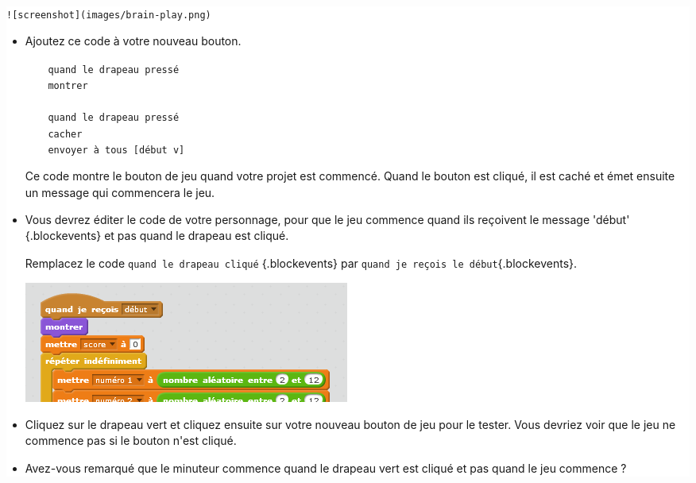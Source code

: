 	![screenshot](images/brain-play.png)

+ Ajoutez ce code à votre nouveau bouton.

	```blocks
		quand le drapeau pressé
		montrer

		quand le drapeau pressé
		cacher
		envoyer à tous [début v]
	```

	Ce code montre le bouton de jeu quand votre projet est commencé. Quand le bouton est cliqué, il est caché et émet ensuite un message qui commencera le jeu.

+ Vous devrez éditer le code de votre personnage, pour que le jeu commence quand ils reçoivent le message 'début' {.blockevents} et pas quand le drapeau est cliqué.

	Remplacez le code ` quand le drapeau cliqué ` {.blockevents} par ` quand je reçois le début `{.blockevents}.

	![screenshot](images/brain-start.png)

+ Cliquez sur le drapeau vert et cliquez ensuite sur votre nouveau bouton de jeu pour le tester. Vous devriez voir que le jeu ne commence pas si le bouton n'est cliqué.

+ Avez-vous remarqué que le minuteur commence quand le drapeau vert est cliqué et pas quand le jeu commence ?

